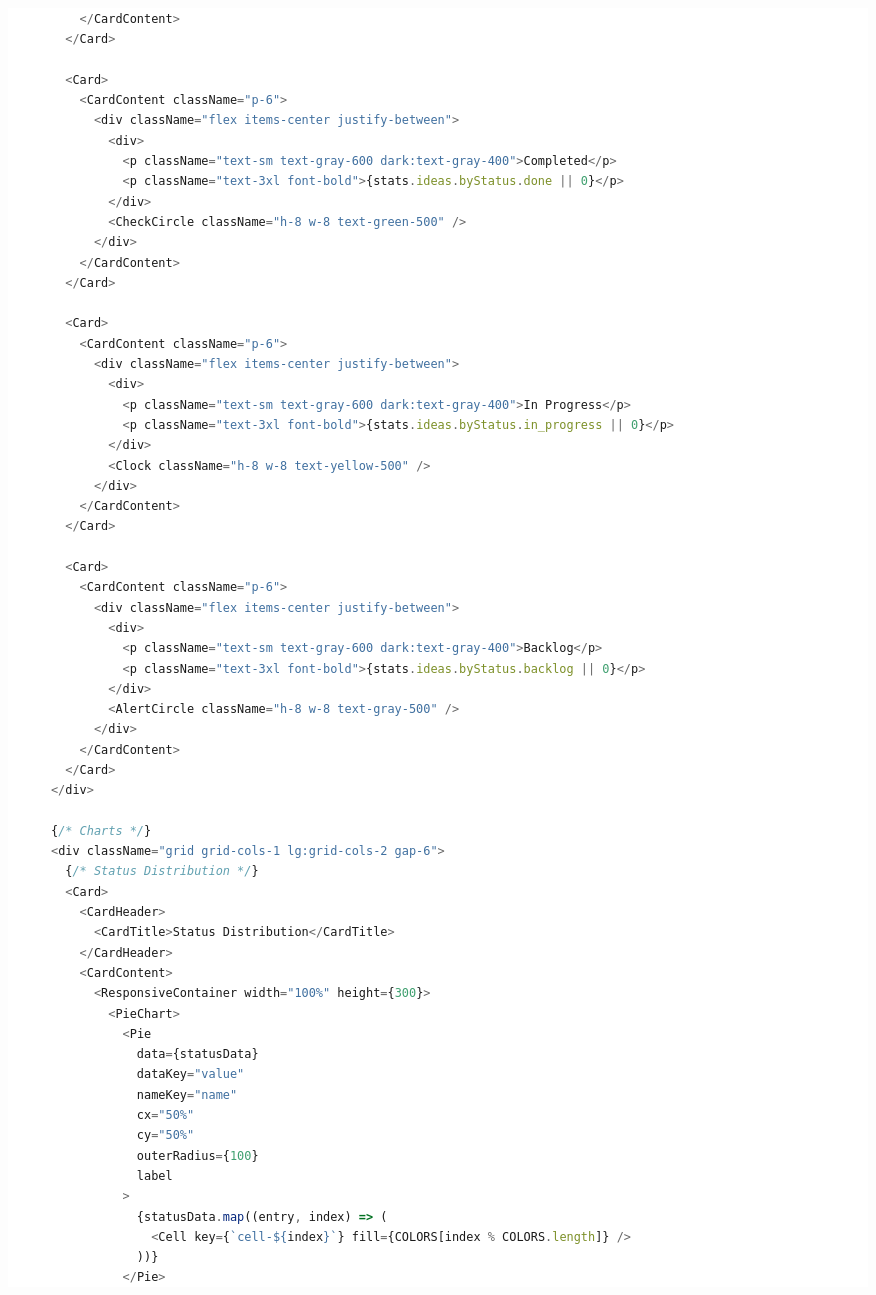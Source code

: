 ```typescript
          </CardContent>
        </Card>

        <Card>
          <CardContent className="p-6">
            <div className="flex items-center justify-between">
              <div>
                <p className="text-sm text-gray-600 dark:text-gray-400">Completed</p>
                <p className="text-3xl font-bold">{stats.ideas.byStatus.done || 0}</p>
              </div>
              <CheckCircle className="h-8 w-8 text-green-500" />
            </div>
          </CardContent>
        </Card>

        <Card>
          <CardContent className="p-6">
            <div className="flex items-center justify-between">
              <div>
                <p className="text-sm text-gray-600 dark:text-gray-400">In Progress</p>
                <p className="text-3xl font-bold">{stats.ideas.byStatus.in_progress || 0}</p>
              </div>
              <Clock className="h-8 w-8 text-yellow-500" />
            </div>
          </CardContent>
        </Card>

        <Card>
          <CardContent className="p-6">
            <div className="flex items-center justify-between">
              <div>
                <p className="text-sm text-gray-600 dark:text-gray-400">Backlog</p>
                <p className="text-3xl font-bold">{stats.ideas.byStatus.backlog || 0}</p>
              </div>
              <AlertCircle className="h-8 w-8 text-gray-500" />
            </div>
          </CardContent>
        </Card>
      </div>

      {/* Charts */}
      <div className="grid grid-cols-1 lg:grid-cols-2 gap-6">
        {/* Status Distribution */}
        <Card>
          <CardHeader>
            <CardTitle>Status Distribution</CardTitle>
          </CardHeader>
          <CardContent>
            <ResponsiveContainer width="100%" height={300}>
              <PieChart>
                <Pie
                  data={statusData}
                  dataKey="value"
                  nameKey="name"
                  cx="50%"
                  cy="50%"
                  outerRadius={100}
                  label
                >
                  {statusData.map((entry, index) => (
                    <Cell key={`cell-${index}`} fill={COLORS[index % COLORS.length]} />
                  ))}
                </Pie>
```
